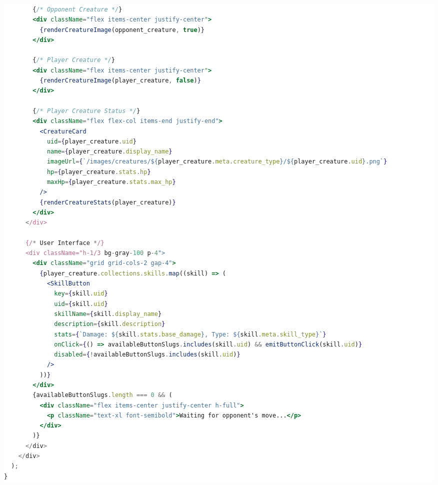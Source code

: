 ```jsx main_game/templates/MainGameScene.tsx
        {/* Opponent Creature */}
        <div className="flex items-center justify-center">
          {renderCreatureImage(opponent_creature, true)}
        </div>

        {/* Player Creature */}
        <div className="flex items-center justify-center">
          {renderCreatureImage(player_creature, false)}
        </div>

        {/* Player Creature Status */}
        <div className="flex flex-col items-end justify-end">
          <CreatureCard
            uid={player_creature.uid}
            name={player_creature.display_name}
            imageUrl={`/images/creatures/${player_creature.meta.creature_type}/${player_creature.uid}.png`}
            hp={player_creature.stats.hp}
            maxHp={player_creature.stats.max_hp}
          />
          {renderCreatureStats(player_creature)}
        </div>
      </div>

      {/* User Interface */}
      <div className="h-1/3 bg-gray-100 p-4">
        <div className="grid grid-cols-2 gap-4">
          {player_creature.collections.skills.map((skill) => (
            <SkillButton
              key={skill.uid}
              uid={skill.uid}
              skillName={skill.display_name}
              description={skill.description}
              stats={`Damage: ${skill.stats.base_damage}, Type: ${skill.meta.skill_type}`}
              onClick={() => availableButtonSlugs.includes(skill.uid) && emitButtonClick(skill.uid)}
              disabled={!availableButtonSlugs.includes(skill.uid)}
            />
          ))}
        </div>
        {availableButtonSlugs.length === 0 && (
          <div className="flex items-center justify-center h-full">
            <p className="text-xl font-semibold">Waiting for opponent's move...</p>
          </div>
        )}
      </div>
    </div>
  );
}
```
